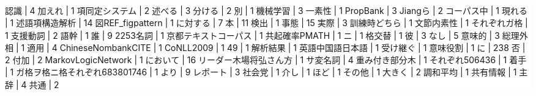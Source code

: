 認識 | 4
加えれ | 1
項同定システム | 2
述べる | 3
分ける | 2
別 | 1
機械学習 | 3
一素性 | 1
PropBank | 3
Jiangら | 2
コーパス中 | 1
現れる | 1
述語項構造解析 | 14
図REF_figpattern | 1
に対する | 7
本 | 11
検出 | 1
事態 | 15
実際 | 3
訓練時どちら | 1
文節内素性 | 1
それぞれガ格 | 1
支援動詞 | 2
語幹 | 1
誰 | 9
2253名詞 | 1
京都テキストコーパス | 1
共起確率PMATH | 1
ニ | 1
格交替 | 1
彼 | 3
なし | 5
意味的 | 3
総理外相 | 1
適用 | 4
ChineseNombankCITE | 1
CoNLL2009 | 1
49 | 1
解析結果 | 1
英語中国語日本語 | 1
受け継ぐ | 1
意味役割 | 1
に | 238
否 | 2
付加 | 2
MarkovLogicNetwork | 1
において | 16
リーダー木場将弘さん方 | 1
サ変名詞 | 4
重み付き部分木 | 1
それぞれ506436 | 1
着手 | 1
ガ格ヲ格ニ格それぞれ683801746 | 1
より | 9
レポート | 3
社会党 | 1
介し | 1
ほど | 1
その他 | 1
大きく | 2
調和平均 | 1
共有情報 | 1
主辞 | 4
共通 | 2